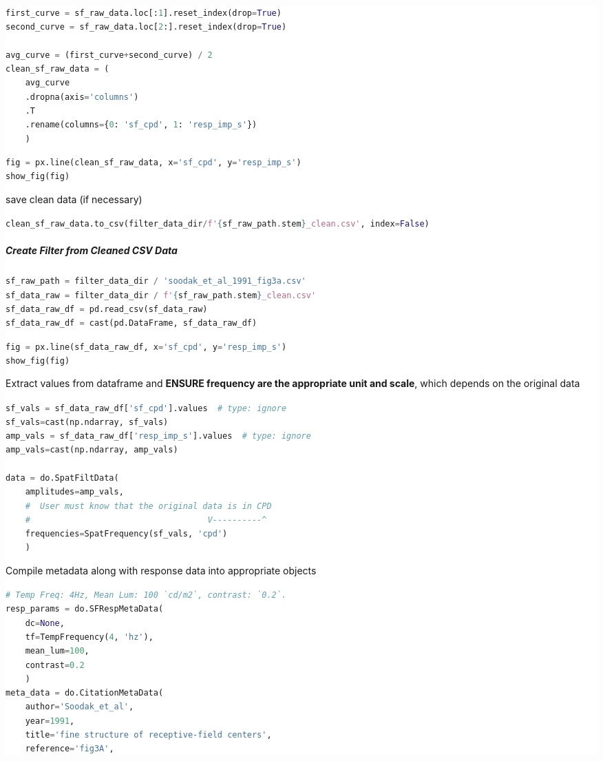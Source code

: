 ```python
first_curve = sf_raw_data.loc[:1].reset_index(drop=True)
second_curve = sf_raw_data.loc[2:].reset_index(drop=True)

avg_curve = (first_curve+second_curve) / 2
clean_sf_raw_data = (
    avg_curve
    .dropna(axis='columns')
    .T
    .rename(columns={0: 'sf_cpd', 1: 'resp_imp_s'})
    )
```

```python
fig = px.line(clean_sf_raw_data, x='sf_cpd', y='resp_imp_s')
show_fig(fig)
```

save clean data (if necessary)

```python
clean_sf_raw_data.to_csv(filter_data_dir/f'{sf_raw_path.stem}_clean.csv', index=False)
```

##### Create Filter from Cleaned CSV Data


```python
sf_raw_path = filter_data_dir / 'soodak_et_al_1991_fig3a.csv'
sf_data_raw = filter_data_dir / f'{sf_raw_path.stem}_clean.csv'
sf_data_raw_df = pd.read_csv(sf_data_raw)
sf_data_raw_df = cast(pd.DataFrame, sf_data_raw_df)
```
```python
fig = px.line(sf_data_raw_df, x='sf_cpd', y='resp_imp_s')
show_fig(fig)
```

Extract values from dataframe and
**ENSURE frequency are the appropriate unit and scale**, which depends on the original data

```python
sf_vals = sf_data_raw_df['sf_cpd'].values  # type: ignore
sf_vals=cast(np.ndarray, sf_vals)
amp_vals = sf_data_raw_df['resp_imp_s'].values  # type: ignore
amp_vals=cast(np.ndarray, amp_vals)

data = do.SpatFiltData(
    amplitudes=amp_vals,
    #  User must know that the original data is in CPD
    #                                    V----------^
    frequencies=SpatFrequency(sf_vals, 'cpd')
    )
```

Compile metadata along with response data into appropriate objects

```python
# Temp Freq: 4Hz, Mean Lum: 100 `cd/m2`, contrast: `0.2`.
resp_params = do.SFRespMetaData(
    dc=None,
    tf=TempFrequency(4, 'hz'),
    mean_lum=100,
    contrast=0.2
    )
meta_data = do.CitationMetaData(
    author='Soodak_et_al',
    year=1991,
    title='fine structure of receptive-field centers',
    reference='fig3A',
```